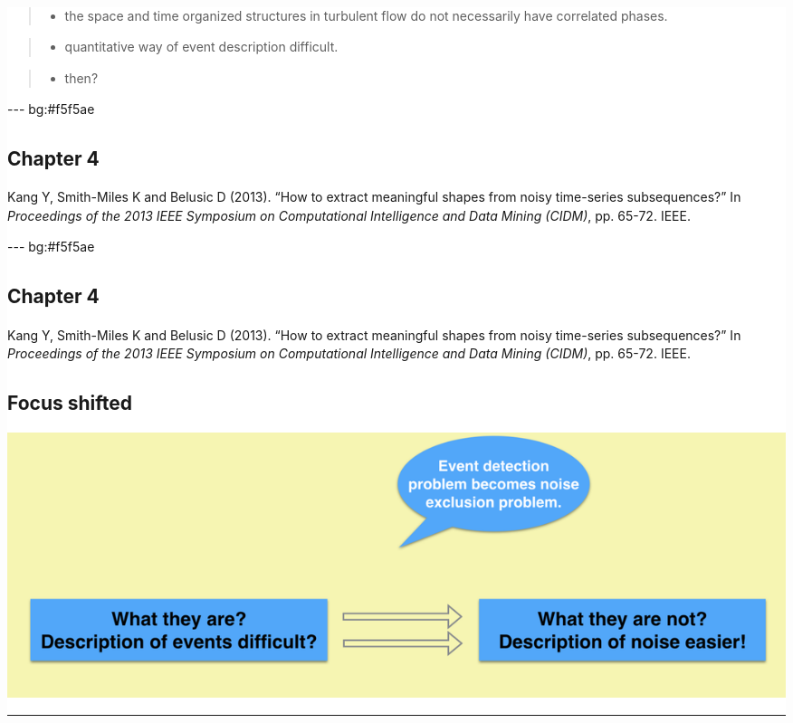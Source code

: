 

>- the space and time organized structures in turbulent flow do not necessarily have correlated phases.

>- quantitative way of event description difficult.

>- then?





--- bg:#f5f5ae

## Chapter 4

<p>Kang Y, Smith-Miles K and Belusic D (2013).
&ldquo;How to extract meaningful shapes from noisy time-series subsequences?&rdquo;
In <EM>Proceedings of the 2013 IEEE Symposium on Computational Intelligence and Data Mining (CIDM)</EM>, pp. 65-72.
IEEE.


--- bg:#f5f5ae

## Chapter 4

<p>Kang Y, Smith-Miles K and Belusic D (2013).
&ldquo;How to extract meaningful shapes from noisy time-series subsequences?&rdquo;
In <EM>Proceedings of the 2013 IEEE Symposium on Computational Intelligence and Data Mining (CIDM)</EM>, pp. 65-72.
IEEE.


## Focus shifted

<div align='center'>
<img src='shift.pdf',width=1000,height=500>
<div>

---